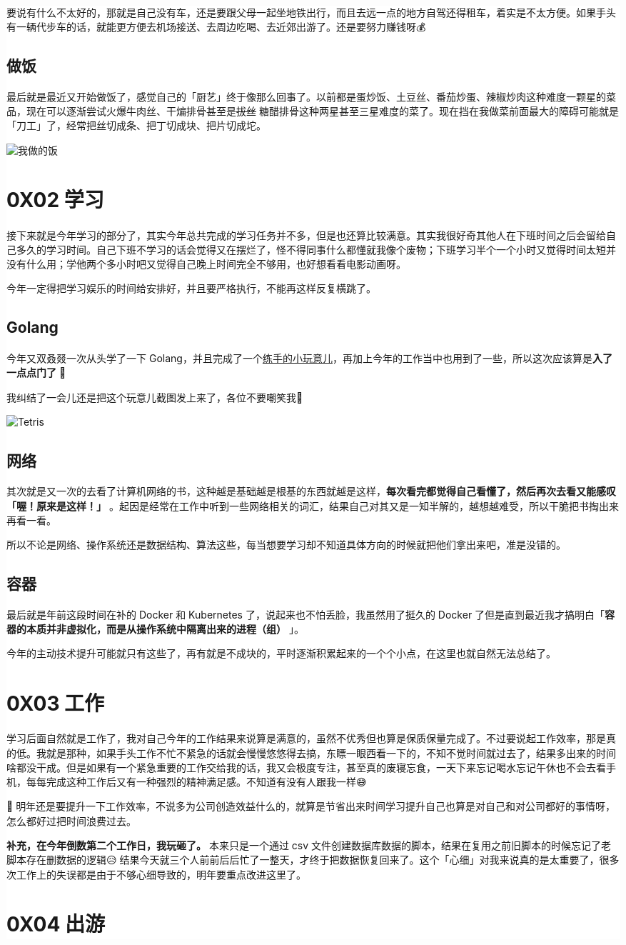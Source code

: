 要说有什么不太好的，那就是自己没有车，还是要跟父母一起坐地铁出行，而且去远一点的地方自驾还得租车，着实是不太方便。如果手头有一辆代步车的话，就能更方便去机场接送、去周边吃喝、去近郊出游了。还是要努力赚钱呀💰

## 做饭

最后就是最近又开始做饭了，感觉自己的「厨艺」终于像那么回事了。以前都是蛋炒饭、土豆丝、番茄炒蛋、辣椒炒肉这种难度一颗星的菜品，现在可以逐渐尝试火爆牛肉丝、干煸排骨甚至是~~拔丝~~ 糖醋排骨这种两星甚至三星难度的菜了。现在挡在我做菜前面最大的障碍可能就是「刀工」了，经常把丝切成条、把丁切成块、把片切成坨。

![我做的饭](https://blog-1251664340.cos.ap-chengdu.myqcloud.com/2022/12/27/wo-zuo-de-fan.jpeg)

# 0X02 学习

接下来就是今年学习的部分了，其实今年总共完成的学习任务并不多，但是也还算比较满意。其实我很好奇其他人在下班时间之后会留给自己多久的学习时间。自己下班不学习的话会觉得又在摆烂了，怪不得同事什么都懂就我像个废物；下班学习半个一个小时又觉得时间太短并没有什么用；学他两个多小时吧又觉得自己晚上时间完全不够用，也好想看看电影动画呀。

今年一定得把学习娱乐的时间给安排好，并且要严格执行，不能再这样反复横跳了。

## Golang

今年又双叒叕一次从头学了一下 Golang，并且完成了一个[练手的小玩意儿](<https://github.com/shawn-bluce/Tetris>)，再加上今年的工作当中也用到了一些，所以这次应该算是**入了一点点门了** 🤏

我纠结了一会儿还是把这个玩意儿截图发上来了，各位不要嘲笑我🤪

![Tetris](https://blog-1251664340.cos.ap-chengdu.myqcloud.com/2022/12/27/tetris.jpg)

## 网络

其次就是又一次的去看了计算机网络的书，这种越是基础越是根基的东西就越是这样，**每次看完都觉得自己看懂了，然后再次去看又能感叹「喔！原来是这样！」** 。起因是经常在工作中听到一些网络相关的词汇，结果自己对其又是一知半解的，越想越难受，所以干脆把书掏出来再看一看。

所以不论是网络、操作系统还是数据结构、算法这些，每当想要学习却不知道具体方向的时候就把他们拿出来吧，准是没错的。

## 容器

最后就是年前这段时间在补的 Docker 和 Kubernetes 了，说起来也不怕丢脸，我虽然用了挺久的 Docker 了但是直到最近我才搞明白「**容器的本质并非虚拟化，而是从操作系统中隔离出来的进程（组）** 」。

今年的主动技术提升可能就只有这些了，再有就是不成块的，平时逐渐积累起来的一个个小点，在这里也就自然无法总结了。

# 0X03 工作

学习后面自然就是工作了，我对自己今年的工作结果来说算是满意的，虽然不优秀但也算是保质保量完成了。不过要说起工作效率，那是真的低。我就是那种，如果手头工作不忙不紧急的话就会慢慢悠悠得去搞，东瞟一眼西看一下的，不知不觉时间就过去了，结果多出来的时间啥都没干成。但是如果有一个紧急重要的工作交给我的话，我又会极度专注，甚至真的废寝忘食，一天下来忘记喝水忘记午休也不会去看手机，每每完成这种工作后又有一种强烈的精神满足感。不知道有没有人跟我一样😅

💪 明年还是要提升一下工作效率，不说多为公司创造效益什么的，就算是节省出来时间学习提升自己也算是对自己和对公司都好的事情呀，怎么都好过把时间浪费过去。

**补充，在今年倒数第二个工作日，我玩砸了。** 本来只是一个通过 csv 文件创建数据库数据的脚本，结果在复用之前旧脚本的时候忘记了老脚本存在删数据的逻辑😥 结果今天就三个人前前后后忙了一整天，才终于把数据恢复回来了。这个「心细」对我来说真的是太重要了，很多次工作上的失误都是由于不够心细导致的，明年要重点改进这里了。

# 0X04 出游
